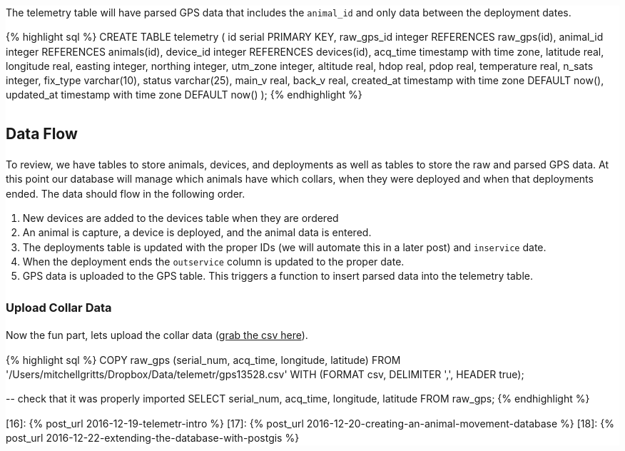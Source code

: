 The telemetry table will have parsed GPS data that includes the `animal_id` and only data between the deployment dates.

{% highlight sql %}
CREATE TABLE telemetry (
  id serial PRIMARY KEY,
  raw_gps_id integer REFERENCES raw_gps(id),
  animal_id integer REFERENCES animals(id),
  device_id integer REFERENCES devices(id),
  acq_time timestamp with time zone,
  latitude real,
  longitude real,
  easting integer,
  northing integer,
  utm_zone integer,
  altitude real,
  hdop real,
  pdop real,
  temperature real,
  n_sats integer,
  fix_type varchar(10),
  status varchar(25),
  main_v real,
  back_v real,
  created_at timestamp with time zone DEFAULT now(),
  updated_at timestamp with time zone DEFAULT now()
);
{% endhighlight %}

## Data Flow

To review, we have tables to store animals, devices, and deployments as well as tables to store the raw and parsed GPS data. At this point our database will manage which animals have which collars, when they were deployed and when that deployments ended. The data should flow in the following order.

1. New devices are added to the devices table when they are ordered
2. An animal is capture, a device is deployed, and the animal data is entered.
3. The deployments table is updated with the proper IDs (we will automate this in a later post) and `inservice` date.
4. When the deployment ends the `outservice` column is updated to the proper date.
5. GPS data is uploaded to the GPS table. This triggers a function to insert parsed data into the telemetry table.

### Upload Collar Data

Now the fun part, lets upload the collar data ([grab the csv here][15]).

{% highlight sql %}
COPY raw_gps (serial_num, acq_time, longitude, latitude)
FROM '/Users/mitchellgritts/Dropbox/Data/telemetr/gps13528.csv'
WITH (FORMAT csv, DELIMITER ',', HEADER true);

-- check that it was properly imported
SELECT serial_num, acq_time, longitude, latitude FROM raw_gps;
{% endhighlight %}


[1]: http://shiny.rstudio.com/
[2]: http://www.sirtrack.co.nz/images/pdfs/LiteTrack_Collars.pdf
[3]: https://www.movebank.org/
[4]: https://cran.r-project.org/web/packages/adehabitat/adehabitat.pdf
[5]: http://rstb.royalsocietypublishing.org/content/365/1550/2177
[6]: https://www.amazon.com/Spatial-Database-Wildlife-Tracking-Data/dp/3319037420/ref=sr_1_1?s=books&ie=UTF8&qid=1482257681&sr=1-1&refinements=p_27%3AFerdinando+Urbano
[7]: http://link.springer.com/book/10.1007%2F978-3-319-03743-1
[8]: http://brew.sh/
[9]: http://postgresapp.com/
[10]: https://www.postgresql.org/download/
[11]: https://www.elephantsql.com/
[12]: http://www.postgresqltutorial.com/
[13]: http://www.postgresqltutorial.com/postgresql-views/
[14]: https://www.postgresql.org/docs/current/static/sql-createtrigger.html
[15]: https://www.dropbox.com/sh/9h48ygt19eappdd/AAD1P52e8l1D5I5FHq5X9fh7a?dl=0
[16]: {% post_url 2016-12-19-telemetr-intro %}
[17]: {% post_url 2016-12-20-creating-an-animal-movement-database %}
[18]: {% post_url 2016-12-22-extending-the-database-with-postgis %}